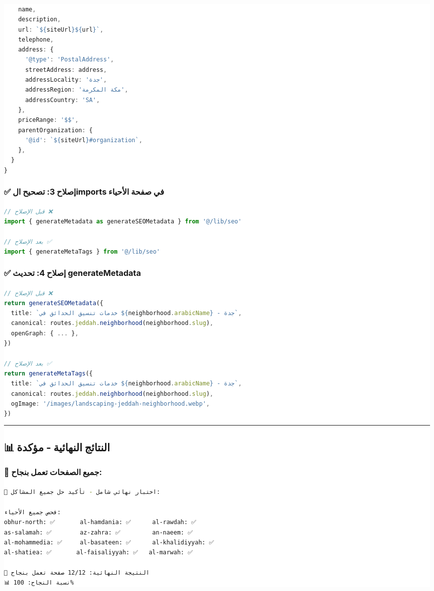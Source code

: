 ```typescript
    name,
    description,
    url: `${siteUrl}${url}`,
    telephone,
    address: {
      '@type': 'PostalAddress',
      streetAddress: address,
      addressLocality: 'جدة',
      addressRegion: 'مكة المكرمة',
      addressCountry: 'SA',
    },
    priceRange: '$$',
    parentOrganization: {
      '@id': `${siteUrl}#organization`,
    },
  }
}
```

### **✅ إصلاح 3: تصحيح الimports في صفحة الأحياء**
```typescript
// قبل الإصلاح ❌
import { generateMetadata as generateSEOMetadata } from '@/lib/seo'

// بعد الإصلاح ✅
import { generateMetaTags } from '@/lib/seo'
```

### **✅ إصلاح 4: تحديث generateMetadata**
```typescript
// قبل الإصلاح ❌
return generateSEOMetadata({
  title: `خدمات تنسيق الحدائق في ${neighborhood.arabicName} - جدة`,
  canonical: routes.jeddah.neighborhood(neighborhood.slug),
  openGraph: { ... },
})

// بعد الإصلاح ✅
return generateMetaTags({
  title: `خدمات تنسيق الحدائق في ${neighborhood.arabicName} - جدة`,
  canonical: routes.jeddah.neighborhood(neighborhood.slug),
  ogImage: '/images/landscaping-jeddah-neighborhood.webp',
})
```

---

## 📊 **النتائج النهائية - مؤكدة**

### **🎯 جميع الصفحات تعمل بنجاح:**
```bash
🎉 اختبار نهائي شامل - تأكيد حل جميع المشاكل:

فحص جميع الأحياء:
obhur-north: ✅       al-hamdania: ✅      al-rawdah: ✅
as-salamah: ✅        az-zahra: ✅         an-naeem: ✅
al-mohammedia: ✅     al-basateen: ✅      al-khalidiyyah: ✅
al-shatiea: ✅       al-faisaliyyah: ✅   al-marwah: ✅

🎯 النتيجة النهائية: 12/12 صفحة تعمل بنجاح
📊 نسبة النجاح: 100%
```
